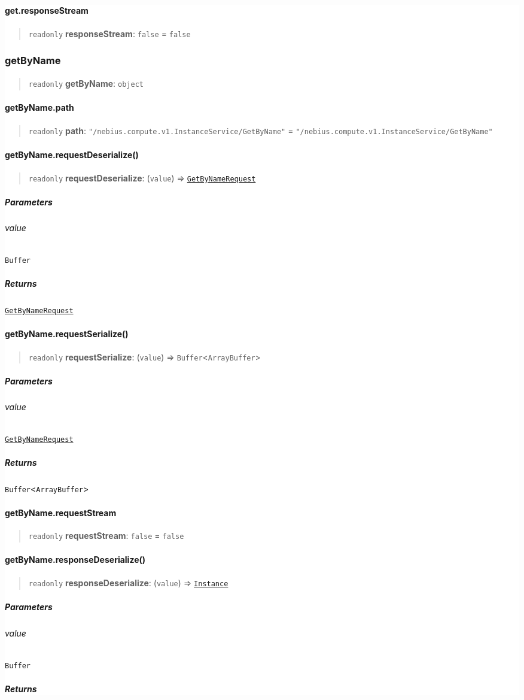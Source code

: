 #### get.responseStream

> `readonly` **responseStream**: `false` = `false`

### getByName

> `readonly` **getByName**: `object`

#### getByName.path

> `readonly` **path**: `"/nebius.compute.v1.InstanceService/GetByName"` = `"/nebius.compute.v1.InstanceService/GetByName"`

#### getByName.requestDeserialize()

> `readonly` **requestDeserialize**: (`value`) => [`GetByNameRequest`](../../../common/v1/interfaces/GetByNameRequest.md)

##### Parameters

###### value

`Buffer`

##### Returns

[`GetByNameRequest`](../../../common/v1/interfaces/GetByNameRequest.md)

#### getByName.requestSerialize()

> `readonly` **requestSerialize**: (`value`) => `Buffer`\<`ArrayBuffer`\>

##### Parameters

###### value

[`GetByNameRequest`](../../../common/v1/interfaces/GetByNameRequest.md)

##### Returns

`Buffer`\<`ArrayBuffer`\>

#### getByName.requestStream

> `readonly` **requestStream**: `false` = `false`

#### getByName.responseDeserialize()

> `readonly` **responseDeserialize**: (`value`) => [`Instance`](../interfaces/Instance.md)

##### Parameters

###### value

`Buffer`

##### Returns

